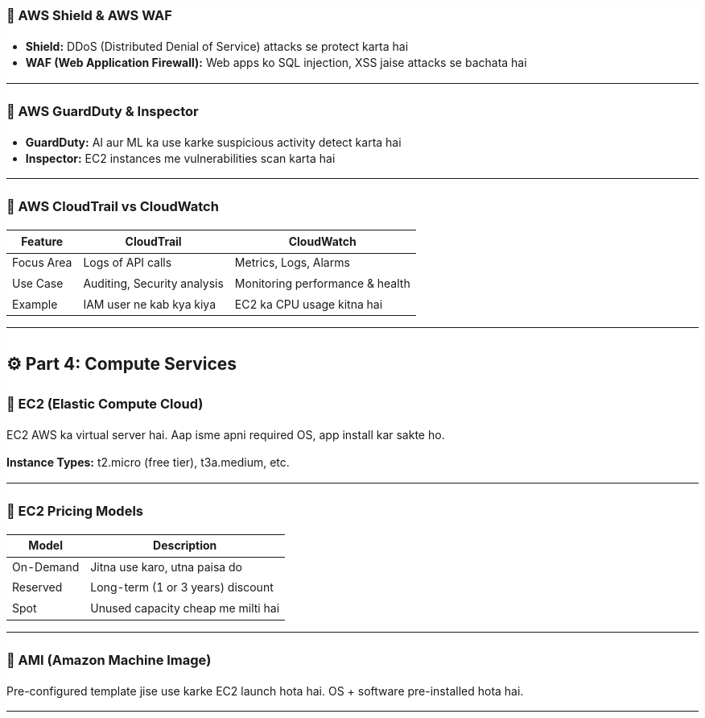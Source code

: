 
### 🔹 AWS Shield & AWS WAF

* **Shield:** DDoS (Distributed Denial of Service) attacks se protect karta hai
* **WAF (Web Application Firewall):** Web apps ko SQL injection, XSS jaise attacks se bachata hai

---

### 🔹 AWS GuardDuty & Inspector

* **GuardDuty:** AI aur ML ka use karke suspicious activity detect karta hai
* **Inspector:** EC2 instances me vulnerabilities scan karta hai

---

### 🔹 AWS CloudTrail vs CloudWatch

| Feature    | CloudTrail                  | CloudWatch                      |
| ---------- | --------------------------- | ------------------------------- |
| Focus Area | Logs of API calls           | Metrics, Logs, Alarms           |
| Use Case   | Auditing, Security analysis | Monitoring performance & health |
| Example    | IAM user ne kab kya kiya    | EC2 ka CPU usage kitna hai      |

---

## ⚙️ Part 4: Compute Services

### 🔹 EC2 (Elastic Compute Cloud)

EC2 AWS ka virtual server hai. Aap isme apni required OS, app install kar sakte ho.

**Instance Types:** t2.micro (free tier), t3a.medium, etc.

---

### 🔹 EC2 Pricing Models

| Model     | Description                        |
| --------- | ---------------------------------- |
| On-Demand | Jitna use karo, utna paisa do      |
| Reserved  | Long-term (1 or 3 years) discount  |
| Spot      | Unused capacity cheap me milti hai |

---

### 🔹 AMI (Amazon Machine Image)

Pre-configured template jise use karke EC2 launch hota hai. OS + software pre-installed hota hai.

---
